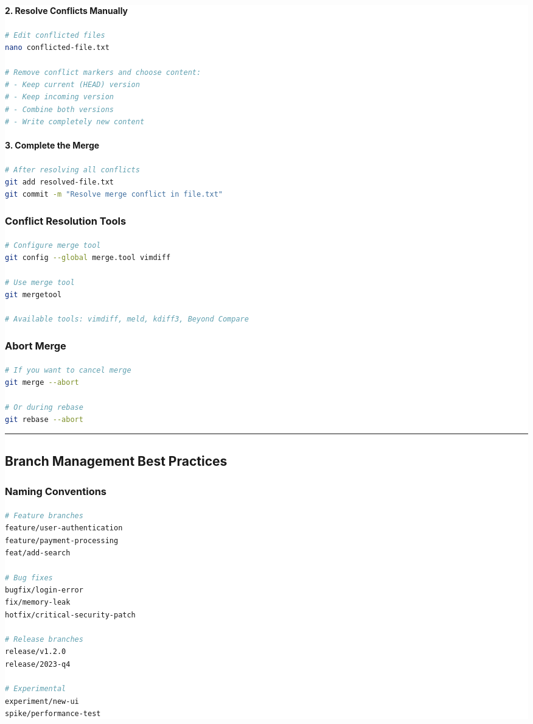 #### 2. Resolve Conflicts Manually
```bash
# Edit conflicted files
nano conflicted-file.txt

# Remove conflict markers and choose content:
# - Keep current (HEAD) version
# - Keep incoming version
# - Combine both versions
# - Write completely new content
```

#### 3. Complete the Merge
```bash
# After resolving all conflicts
git add resolved-file.txt
git commit -m "Resolve merge conflict in file.txt"
```

### Conflict Resolution Tools
```bash
# Configure merge tool
git config --global merge.tool vimdiff

# Use merge tool
git mergetool

# Available tools: vimdiff, meld, kdiff3, Beyond Compare
```

### Abort Merge
```bash
# If you want to cancel merge
git merge --abort

# Or during rebase
git rebase --abort
```

---

## Branch Management Best Practices

### Naming Conventions
```bash
# Feature branches
feature/user-authentication
feature/payment-processing
feat/add-search

# Bug fixes
bugfix/login-error
fix/memory-leak
hotfix/critical-security-patch

# Release branches
release/v1.2.0
release/2023-q4

# Experimental
experiment/new-ui
spike/performance-test
```

